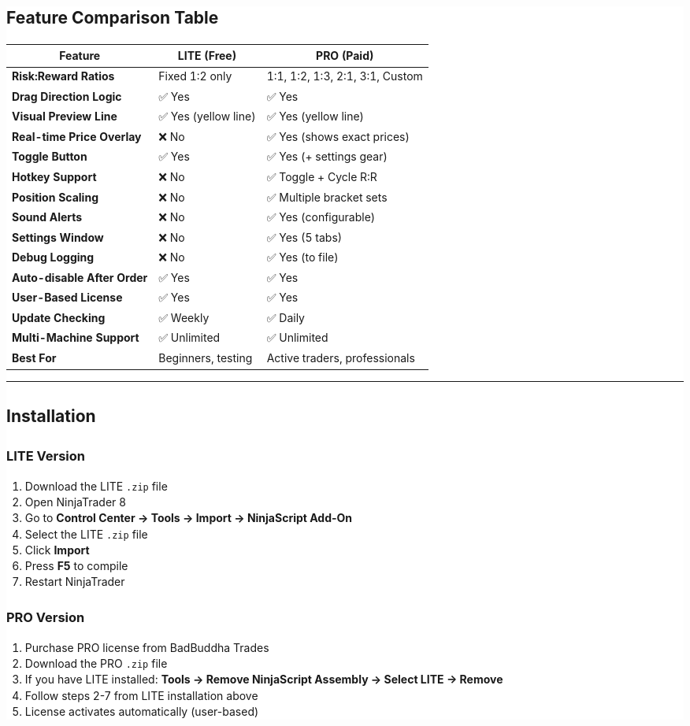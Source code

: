 ## Feature Comparison Table

| Feature | LITE (Free) | PRO (Paid) |
|---------|-------------|------------|
| **Risk:Reward Ratios** | Fixed 1:2 only | 1:1, 1:2, 1:3, 2:1, 3:1, Custom |
| **Drag Direction Logic** | ✅ Yes | ✅ Yes |
| **Visual Preview Line** | ✅ Yes (yellow line) | ✅ Yes (yellow line) |
| **Real-time Price Overlay** | ❌ No | ✅ Yes (shows exact prices) |
| **Toggle Button** | ✅ Yes | ✅ Yes (+ settings gear) |
| **Hotkey Support** | ❌ No | ✅ Toggle + Cycle R:R |
| **Position Scaling** | ❌ No | ✅ Multiple bracket sets |
| **Sound Alerts** | ❌ No | ✅ Yes (configurable) |
| **Settings Window** | ❌ No | ✅ Yes (5 tabs) |
| **Debug Logging** | ❌ No | ✅ Yes (to file) |
| **Auto-disable After Order** | ✅ Yes | ✅ Yes |
| **User-Based License** | ✅ Yes | ✅ Yes |
| **Update Checking** | ✅ Weekly | ✅ Daily |
| **Multi-Machine Support** | ✅ Unlimited | ✅ Unlimited |
| **Best For** | Beginners, testing | Active traders, professionals |

---

## Installation

### LITE Version

1. Download the LITE `.zip` file
2. Open NinjaTrader 8
3. Go to **Control Center → Tools → Import → NinjaScript Add-On**
4. Select the LITE `.zip` file
5. Click **Import**
6. Press **F5** to compile
7. Restart NinjaTrader


### PRO Version

1. Purchase PRO license from BadBuddha Trades
2. Download the PRO `.zip` file
3. If you have LITE installed: **Tools → Remove NinjaScript Assembly → Select LITE → Remove**
4. Follow steps 2-7 from LITE installation above
5. License activates automatically (user-based)
